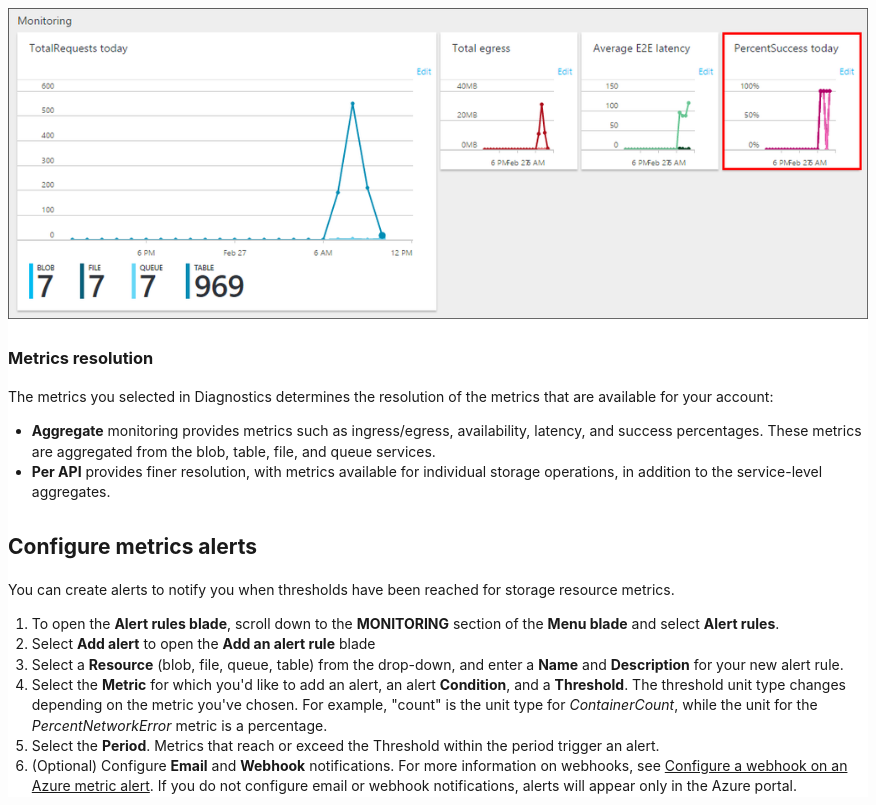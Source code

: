 ![Request error percentage chart in the Azure portal](./media/storage-monitor-storage-account/stg-customize-chart-04.png)

### Metrics resolution

The metrics you selected in Diagnostics determines the resolution of the metrics that are available for your account:

* **Aggregate** monitoring provides metrics such as ingress/egress, availability, latency, and success percentages. These metrics are aggregated from the blob, table, file, and queue services.
* **Per API** provides finer resolution, with metrics available for individual storage operations, in addition to the service-level aggregates.

## Configure metrics alerts

You can create alerts to notify you when thresholds have been reached for storage resource metrics.

1. To open the **Alert rules blade**, scroll down to the **MONITORING** section of the **Menu blade** and select **Alert rules**.
1. Select **Add alert** to open the **Add an alert rule** blade
1. Select a **Resource** (blob, file, queue, table) from the drop-down, and enter a **Name** and **Description** for your new alert rule.
1. Select the **Metric** for which you'd like to add an alert, an alert **Condition**, and a **Threshold**. The threshold unit type changes depending on the metric you've chosen. For example, "count" is the unit type for *ContainerCount*, while the unit for the *PercentNetworkError* metric is a percentage.
1. Select the **Period**. Metrics that reach or exceed the Threshold within the period trigger an alert.
1. (Optional) Configure **Email** and **Webhook** notifications. For more information on webhooks, see [Configure a webhook on an Azure metric alert](../../monitoring-and-diagnostics/insights-webhooks-alerts.md). If you do not configure email or webhook notifications, alerts will appear only in the Azure portal.
